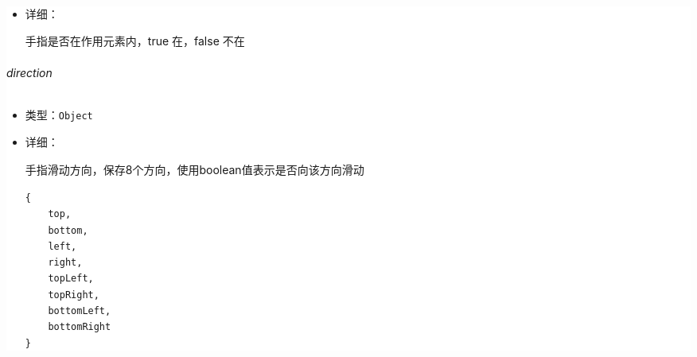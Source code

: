 * 详细：

    手指是否在作用元素内，true 在，false 不在

###### direction

* 类型：`Object`

* 详细：

    手指滑动方向，保存8个方向，使用boolean值表示是否向该方向滑动

    ```
    {
        top,
        bottom,
        left,
        right,
        topLeft,
        topRight,
        bottomLeft,
        bottomRight
    }
    ```







